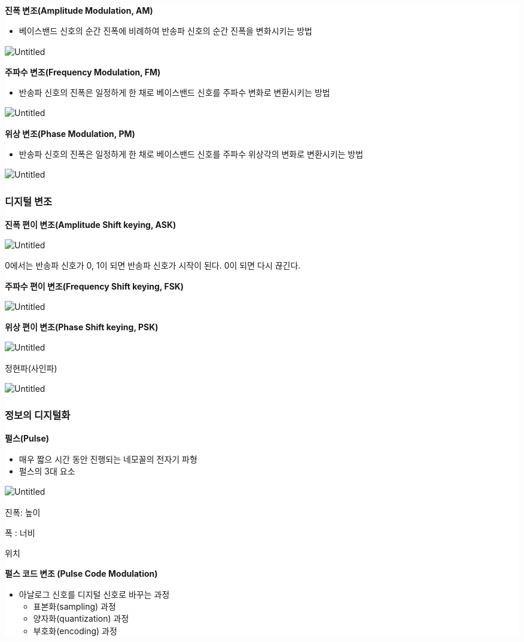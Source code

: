 **진폭 변조(Amplitude Modulation, AM)**

- 베이스밴드 신호의 순간 진폭에 비례하여 반송파 신호의 순간 진폭을 변화시키는 방법

![Untitled](https://prod-files-secure.s3.us-west-2.amazonaws.com/843dea1e-9ee5-4660-b7d5-c49f782187cc/5b802f00-b854-4cc3-9c86-295a63a1e0fb/Untitled.png)

**주파수 변조(Frequency Modulation, FM)**

- 반송파 신호의 진폭은 일정하게 한 채로 베이스밴드 신호를 주파수 변화로 변환시키는 방법

![Untitled](https://prod-files-secure.s3.us-west-2.amazonaws.com/843dea1e-9ee5-4660-b7d5-c49f782187cc/352f7058-656f-4dce-a349-3a69bc03e8a9/Untitled.png)

**위상 변조(Phase Modulation, PM)**

- 반송파 신호의 진폭은 일정하게 한 채로 베이스밴드 신호를 주파수 위상각의 변화로 변환시키는 방법

![Untitled](https://prod-files-secure.s3.us-west-2.amazonaws.com/843dea1e-9ee5-4660-b7d5-c49f782187cc/0f74ce8d-2233-4587-b422-c554178dacd6/Untitled.png)

### 디지털 변조

**진폭 편이 변조(Amplitude Shift keying, ASK)**

![Untitled](https://prod-files-secure.s3.us-west-2.amazonaws.com/843dea1e-9ee5-4660-b7d5-c49f782187cc/4caf3392-39f3-4b49-a818-d33ac1360161/Untitled.png)

0에서는 반송파 신호가 0, 1이 되면 반송파 신호가 시작이 된다. 0이 되면 다시 끊긴다.

**주파수 편이 변조(Frequency Shift keying, FSK)**

![Untitled](https://prod-files-secure.s3.us-west-2.amazonaws.com/843dea1e-9ee5-4660-b7d5-c49f782187cc/d26255f7-8f23-4402-8269-30ceeabd395e/Untitled.png)

**위상 편이  변조(Phase Shift keying, PSK)**

![Untitled](https://prod-files-secure.s3.us-west-2.amazonaws.com/843dea1e-9ee5-4660-b7d5-c49f782187cc/e6235261-074d-4537-a074-4ea6aa648abd/Untitled.png)

정현파(사인파)

![Untitled](https://prod-files-secure.s3.us-west-2.amazonaws.com/843dea1e-9ee5-4660-b7d5-c49f782187cc/7cd15c13-6cf6-436c-bf46-f344ce35a442/Untitled.png)

### 정보의 디지털화

**펄스(Pulse)**

- 매우 짧으 시간 동안 진행되는 네모꼴의 전자기 파형
- 펄스의 3대 요소

![Untitled](https://prod-files-secure.s3.us-west-2.amazonaws.com/843dea1e-9ee5-4660-b7d5-c49f782187cc/6bf7f272-f141-40ab-9fc5-9a931f88e723/Untitled.png)

진폭: 높이

폭 : 너비

위치

**펄스 코드 변조 (Pulse Code Modulation)**

- 아날로그 신호를 디지털 신호로 바꾸는 과정
    - 표본화(sampling) 과정
    - 양자화(quantization) 과정
    - 부호화(encoding) 과정
